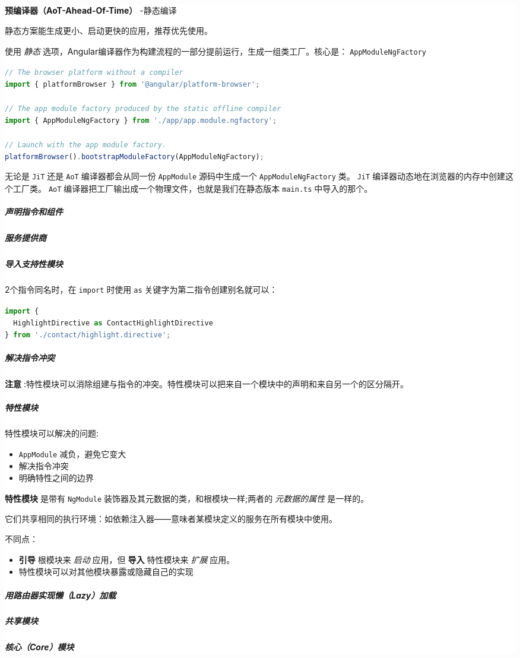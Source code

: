 
**预编译器（AoT-Ahead-Of-Time）** -静态编译

静态方案能生成更小、启动更快的应用，推荐优先使用。

使用 *静态* 选项，Angular编译器作为构建流程的一部分提前运行，生成一组类工厂。核心是： ` AppModuleNgFactory `

```ts
// The browser platform without a compiler
import { platformBrowser } from '@angular/platform-browser';

// The app module factory produced by the static offline compiler
import { AppModuleNgFactory } from './app/app.module.ngfactory';

// Launch with the app module factory.
platformBrowser().bootstrapModuleFactory(AppModuleNgFactory);
```

无论是 ` JiT ` 还是 ` AoT ` 编译器都会从同一份 ` AppModule ` 源码中生成一个 ` AppModuleNgFactory ` 类。 ` JiT ` 编译器动态地在浏览器的内存中创建这个工厂类。 ` AoT ` 编译器把工厂输出成一个物理文件，也就是我们在静态版本 ` main.ts ` 中导入的那个。

##### 声明指令和组件

##### 服务提供商

##### 导入支持性模块
2个指令同名时，在 ` import ` 时使用 ` as ` 关键字为第二指令创建别名就可以：

``` ts
import {
  HighlightDirective as ContactHighlightDirective
} from './contact/highlight.directive';
```

##### 解决指令冲突
**注意** :特性模块可以消除组建与指令的冲突。特性模块可以把来自一个模块中的声明和来自另一个的区分隔开。
##### 特性模块

特性模块可以解决的问题:
- ` AppModule ` 减负，避免它变大
- 解决指令冲突
- 明确特性之间的边界

**特性模块** 是带有 ` NgModule ` 装饰器及其元数据的类，和根模块一样;两者的 *元数据的属性* 是一样的。

它们共享相同的执行环境：如依赖注入器——意味者某模块定义的服务在所有模块中使用。

不同点：
- **引导** 根模块来 *启动* 应用，但 **导入** 特性模块来 *扩展* 应用。
- 特性模块可以对其他模块暴露或隐藏自己的实现


##### 用路由器实现懒（Lazy）加载

##### 共享模块

##### 核心（Core）模块
